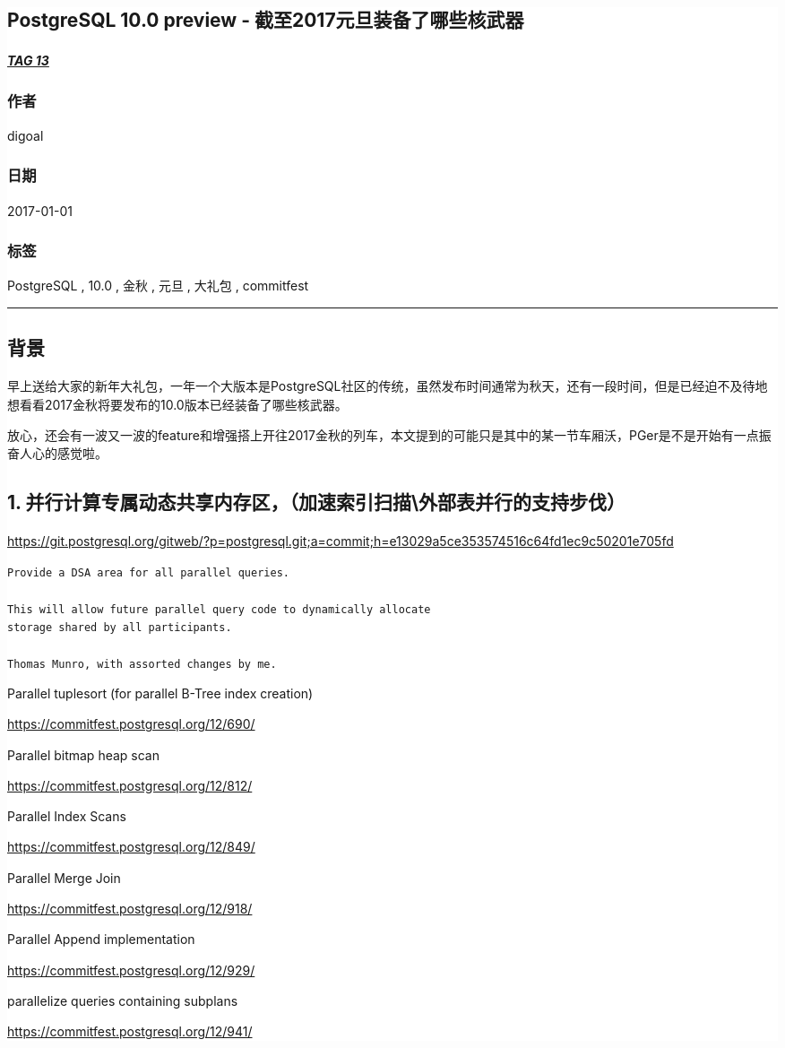 ## PostgreSQL 10.0 preview - 截至2017元旦装备了哪些核武器
##### [TAG 13](../class/13.md)
                                                                                                      
### 作者                                                                                                     
digoal                                                                                                      
                                                                                                      
### 日期                                                                                                    
2017-01-01              
                                                                                                      
### 标签                                                                                                    
PostgreSQL , 10.0 , 金秋 , 元旦 , 大礼包 , commitfest                                           
                                        
----                                                                                                    
                                            
## 背景    
早上送给大家的新年大礼包，一年一个大版本是PostgreSQL社区的传统，虽然发布时间通常为秋天，还有一段时间，但是已经迫不及待地想看看2017金秋将要发布的10.0版本已经装备了哪些核武器。     
     
放心，还会有一波又一波的feature和增强搭上开往2017金秋的列车，本文提到的可能只是其中的某一节车厢沃，PGer是不是开始有一点振奋人心的感觉啦。    
    
## 1. 并行计算专属动态共享内存区，（加速索引扫描\外部表并行的支持步伐）  
https://git.postgresql.org/gitweb/?p=postgresql.git;a=commit;h=e13029a5ce353574516c64fd1ec9c50201e705fd  
  
```  
Provide a DSA area for all parallel queries.  
  
This will allow future parallel query code to dynamically allocate  
storage shared by all participants.  
  
Thomas Munro, with assorted changes by me.  
```  
  
Parallel tuplesort (for parallel B-Tree index creation)  
  
https://commitfest.postgresql.org/12/690/  
  
Parallel bitmap heap scan  
  
https://commitfest.postgresql.org/12/812/  
  
Parallel Index Scans  
  
https://commitfest.postgresql.org/12/849/  
  
Parallel Merge Join  
  
https://commitfest.postgresql.org/12/918/  
  
Parallel Append implementation  
  
https://commitfest.postgresql.org/12/929/  
  
parallelize queries containing subplans  
  
https://commitfest.postgresql.org/12/941/  
  